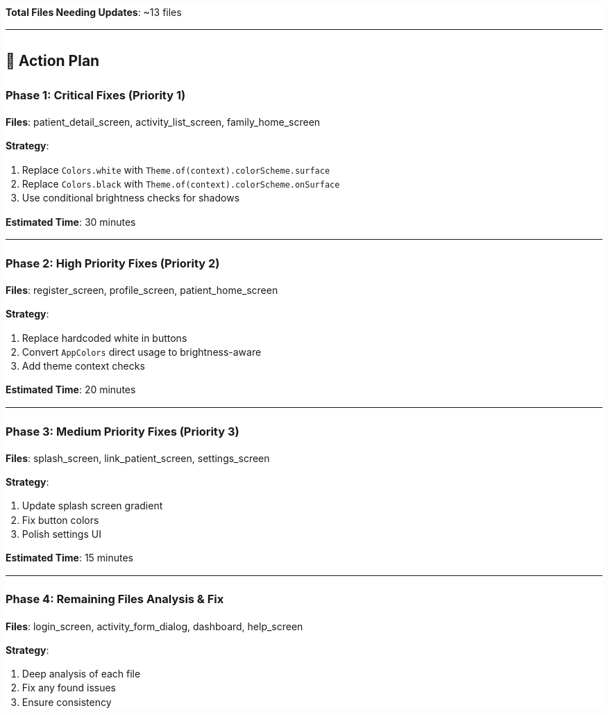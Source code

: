 **Total Files Needing Updates**: ~13 files

---

## 🎯 Action Plan

### Phase 1: Critical Fixes (Priority 1)

**Files**: patient_detail_screen, activity_list_screen, family_home_screen

**Strategy**:

1. Replace `Colors.white` with `Theme.of(context).colorScheme.surface`
2. Replace `Colors.black` with `Theme.of(context).colorScheme.onSurface`
3. Use conditional brightness checks for shadows

**Estimated Time**: 30 minutes

---

### Phase 2: High Priority Fixes (Priority 2)

**Files**: register_screen, profile_screen, patient_home_screen

**Strategy**:

1. Replace hardcoded white in buttons
2. Convert `AppColors` direct usage to brightness-aware
3. Add theme context checks

**Estimated Time**: 20 minutes

---

### Phase 3: Medium Priority Fixes (Priority 3)

**Files**: splash_screen, link_patient_screen, settings_screen

**Strategy**:

1. Update splash screen gradient
2. Fix button colors
3. Polish settings UI

**Estimated Time**: 15 minutes

---

### Phase 4: Remaining Files Analysis & Fix

**Files**: login_screen, activity_form_dialog, dashboard, help_screen

**Strategy**:

1. Deep analysis of each file
2. Fix any found issues
3. Ensure consistency
